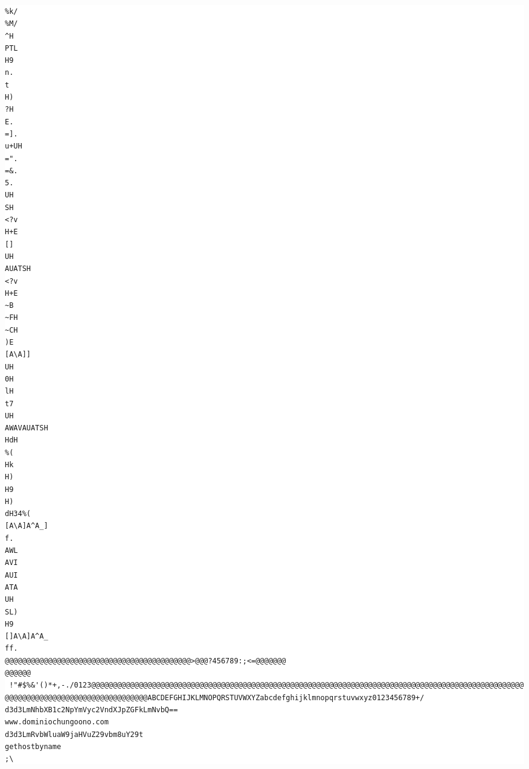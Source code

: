 ```
%k/
%M/
^H
PTL
H9
n.
t	
H)
?H
E.
=].
u+UH
=".
=&.
5.
UH
SH
<?v
H+E
[]
UH
AUATSH
<?v
H+E
~B
~FH
~CH
)E
[A\A]]
UH
0H
lH
t7
UH
AWAVAUATSH
HdH
%(
Hk
H)
H9
H)
dH34%(
[A\A]A^A_]
f.
AWL
AVI
AUI
ATA
UH
SL)
H9
[]A\A]A^A_
ff.
@@@@@@@@@@@@@@@@@@@@@@@@@@@@@@@@@@@@@@@@@@@>@@@?456789:;<=@@@@@@@
@@@@@@
 !"#$%&'()*+,-./0123@@@@@@@@@@@@@@@@@@@@@@@@@@@@@@@@@@@@@@@@@@@@@@@@@@@@@@@@@@@@@@@@@@@@@@@@@@@@@@@@@@@@@@@@@@@@@@@@@@@@@@@@@@@@@@@@@@@@@@@@@@@@@@@@@@@@@ABCDEFGHIJKLMNOPQRSTUVWXYZabcdefghijklmnopqrstuvwxyz0123456789+/
d3d3LmNhbXB1c2NpYmVyc2VndXJpZGFkLmNvbQ==
www.dominiochungoono.com
d3d3LmRvbWluaW9jaHVuZ29vbm8uY29t
gethostbyname
;\
```